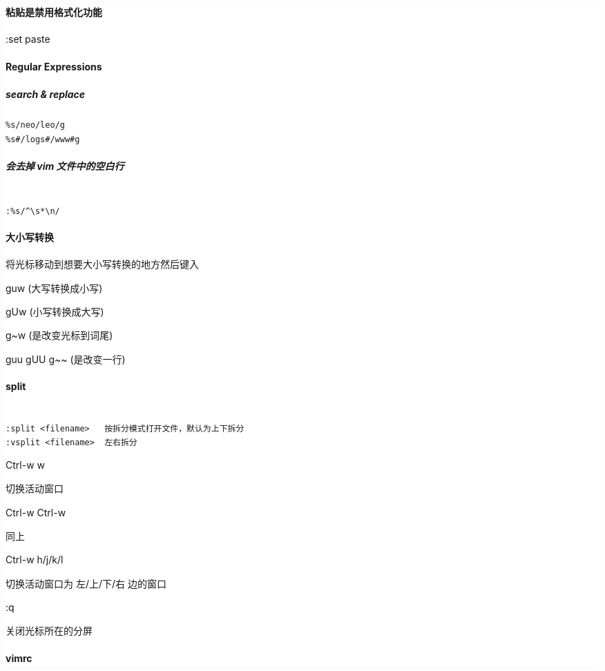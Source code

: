 #### 粘贴是禁用格式化功能

:set paste

#### Regular Expressions

##### search & replace

```
%s/neo/leo/g
%s#/logs#/www#g

```

##### 会去掉 vim 文件中的空白行

```

:%s/^\s*\n/

```

#### 大小写转换

将光标移动到想要大小写转换的地方然后键入

guw (大写转换成小写)

gUw (小写转换成大写)

g~w (是改变光标到词尾)

guu gUU g~~ (是改变一行)

#### split

```

:split <filename> 	按拆分模式打开文件，默认为上下拆分
:vsplit <filename>	左右拆分

```

Ctrl-w w

切换活动窗口

Ctrl-w Ctrl-w

同上

Ctrl-w h/j/k/l

切换活动窗口为 左/上/下/右 边的窗口

:q

关闭光标所在的分屏

#### vimrc
